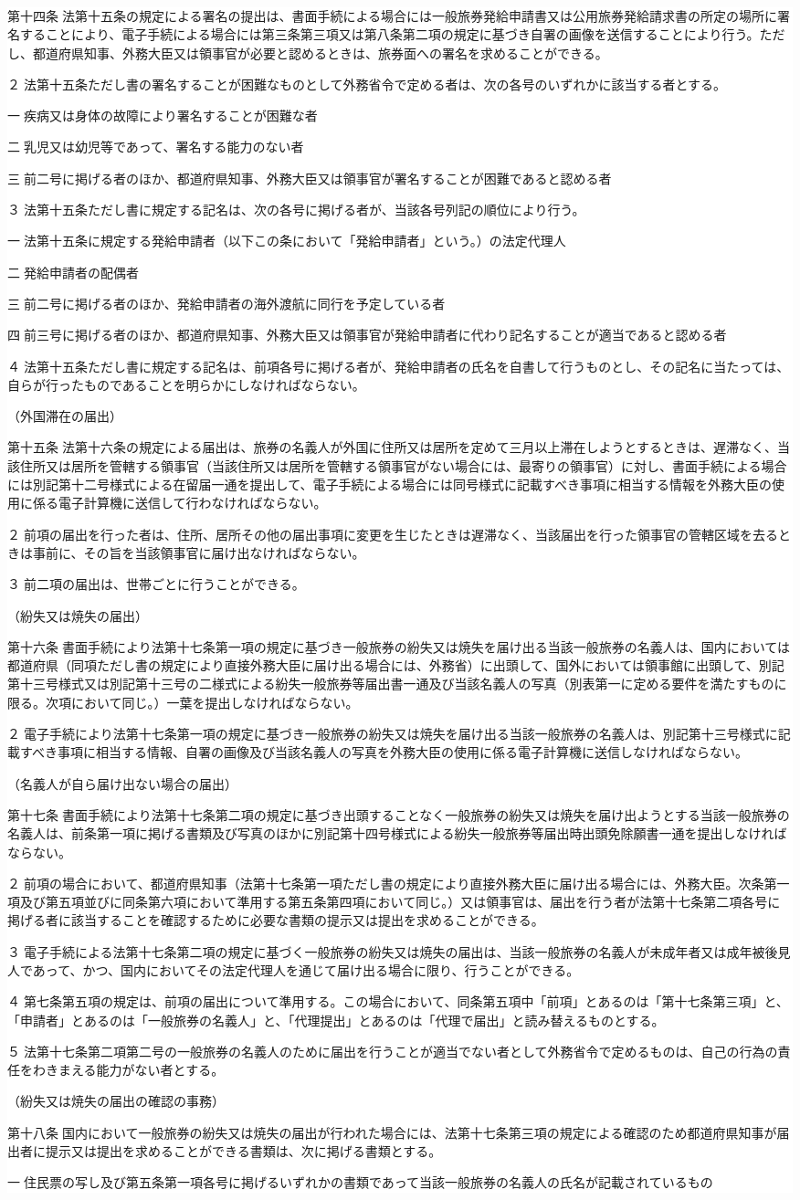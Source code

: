 第十四条 法第十五条の規定による署名の提出は、書面手続による場合には一般旅券発給申請書又は公用旅券発給請求書の所定の場所に署名することにより、電子手続による場合には第三条第三項又は第八条第二項の規定に基づき自署の画像を送信することにより行う。ただし、都道府県知事、外務大臣又は領事官が必要と認めるときは、旅券面への署名を求めることができる。

２ 法第十五条ただし書の署名することが困難なものとして外務省令で定める者は、次の各号のいずれかに該当する者とする。

一 疾病又は身体の故障により署名することが困難な者

二 乳児又は幼児等であって、署名する能力のない者

三 前二号に掲げる者のほか、都道府県知事、外務大臣又は領事官が署名することが困難であると認める者

３ 法第十五条ただし書に規定する記名は、次の各号に掲げる者が、当該各号列記の順位により行う。

一 法第十五条に規定する発給申請者（以下この条において「発給申請者」という。）の法定代理人

二 発給申請者の配偶者

三 前二号に掲げる者のほか、発給申請者の海外渡航に同行を予定している者

四 前三号に掲げる者のほか、都道府県知事、外務大臣又は領事官が発給申請者に代わり記名することが適当であると認める者

４ 法第十五条ただし書に規定する記名は、前項各号に掲げる者が、発給申請者の氏名を自書して行うものとし、その記名に当たっては、自らが行ったものであることを明らかにしなければならない。

（外国滞在の届出）

第十五条 法第十六条の規定による届出は、旅券の名義人が外国に住所又は居所を定めて三月以上滞在しようとするときは、遅滞なく、当該住所又は居所を管轄する領事官（当該住所又は居所を管轄する領事官がない場合には、最寄りの領事官）に対し、書面手続による場合には別記第十二号様式による在留届一通を提出して、電子手続による場合には同号様式に記載すべき事項に相当する情報を外務大臣の使用に係る電子計算機に送信して行わなければならない。

２ 前項の届出を行った者は、住所、居所その他の届出事項に変更を生じたときは遅滞なく、当該届出を行った領事官の管轄区域を去るときは事前に、その旨を当該領事官に届け出なければならない。

３ 前二項の届出は、世帯ごとに行うことができる。

（紛失又は焼失の届出）

第十六条 書面手続により法第十七条第一項の規定に基づき一般旅券の紛失又は焼失を届け出る当該一般旅券の名義人は、国内においては都道府県（同項ただし書の規定により直接外務大臣に届け出る場合には、外務省）に出頭して、国外においては領事館に出頭して、別記第十三号様式又は別記第十三号の二様式による紛失一般旅券等届出書一通及び当該名義人の写真（別表第一に定める要件を満たすものに限る。次項において同じ。）一葉を提出しなければならない。

２ 電子手続により法第十七条第一項の規定に基づき一般旅券の紛失又は焼失を届け出る当該一般旅券の名義人は、別記第十三号様式に記載すべき事項に相当する情報、自署の画像及び当該名義人の写真を外務大臣の使用に係る電子計算機に送信しなければならない。

（名義人が自ら届け出ない場合の届出）

第十七条 書面手続により法第十七条第二項の規定に基づき出頭することなく一般旅券の紛失又は焼失を届け出ようとする当該一般旅券の名義人は、前条第一項に掲げる書類及び写真のほかに別記第十四号様式による紛失一般旅券等届出時出頭免除願書一通を提出しなければならない。

２ 前項の場合において、都道府県知事（法第十七条第一項ただし書の規定により直接外務大臣に届け出る場合には、外務大臣。次条第一項及び第五項並びに同条第六項において準用する第五条第四項において同じ。）又は領事官は、届出を行う者が法第十七条第二項各号に掲げる者に該当することを確認するために必要な書類の提示又は提出を求めることができる。

３ 電子手続による法第十七条第二項の規定に基づく一般旅券の紛失又は焼失の届出は、当該一般旅券の名義人が未成年者又は成年被後見人であって、かつ、国内においてその法定代理人を通じて届け出る場合に限り、行うことができる。

４ 第七条第五項の規定は、前項の届出について準用する。この場合において、同条第五項中「前項」とあるのは「第十七条第三項」と、「申請者」とあるのは「一般旅券の名義人」と、「代理提出」とあるのは「代理で届出」と読み替えるものとする。

５ 法第十七条第二項第二号の一般旅券の名義人のために届出を行うことが適当でない者として外務省令で定めるものは、自己の行為の責任をわきまえる能力がない者とする。

（紛失又は焼失の届出の確認の事務）

第十八条 国内において一般旅券の紛失又は焼失の届出が行われた場合には、法第十七条第三項の規定による確認のため都道府県知事が届出者に提示又は提出を求めることができる書類は、次に掲げる書類とする。

一 住民票の写し及び第五条第一項各号に掲げるいずれかの書類であって当該一般旅券の名義人の氏名が記載されているもの
